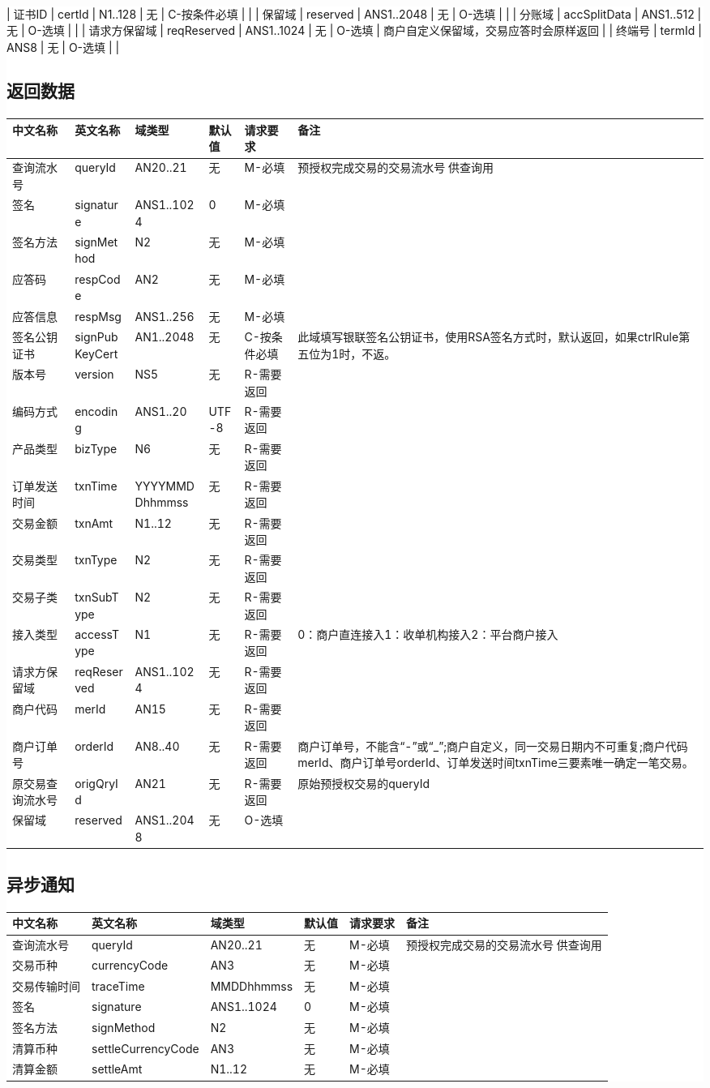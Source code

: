 | 证书ID           | certId       | N1..128        | 无     | C-按条件必填 |                                                              |
| 保留域           | reserved     | ANS1..2048     | 无     | O-选填       |                               |
| 分账域           | accSplitData | ANS1..512      | 无     | O-选填       |                              |
| 请求方保留域     | reqReserved  | ANS1..1024     | 无     | O-选填       | 商户自定义保留域，交易应答时会原样返回                       |
| 终端号           | termId       | ANS8           | 无     | O-选填       |                                                              |

## 返回数据

| 中文名称         | 英文名称       | 域类型         | 默认值 | 请求要求     | 备注                                                         |
| :--------------- | :------------- | :------------- | :----- | :----------- | :----------------------------------------------------------- |
| 查询流水号       | queryId        | AN20..21       | 无     | M-必填       | 预授权完成交易的交易流水号 供查询用                          |
| 签名             | signature      | ANS1..1024     | 0      | M-必填       |                                                              |
| 签名方法         | signMethod     | N2             | 无     | M-必填       |                                                              |
| 应答码           | respCode       | AN2            | 无     | M-必填       |                                                              |
| 应答信息         | respMsg        | ANS1..256      | 无     | M-必填       |                                                              |
| 签名公钥证书     | signPubKeyCert | AN1..2048      | 无     | C-按条件必填 | 此域填写银联签名公钥证书，使用RSA签名方式时，默认返回，如果ctrlRule第五位为1时，不返。 |
| 版本号           | version        | NS5            | 无     | R-需要返回   |                                                              |
| 编码方式         | encoding       | ANS1..20       | UTF-8  | R-需要返回   |                                                              |
| 产品类型         | bizType        | N6             | 无     | R-需要返回   |                                                              |
| 订单发送时间     | txnTime        | YYYYMMDDhhmmss | 无     | R-需要返回   |                                                              |
| 交易金额         | txnAmt         | N1..12         | 无     | R-需要返回   |                                                              |
| 交易类型         | txnType        | N2             | 无     | R-需要返回   |                                                              |
| 交易子类         | txnSubType     | N2             | 无     | R-需要返回   |                                                              |
| 接入类型         | accessType     | N1             | 无     | R-需要返回   | 0：商户直连接入1：收单机构接入2：平台商户接入                |
| 请求方保留域     | reqReserved    | ANS1..1024     | 无     | R-需要返回   |                                                              |
| 商户代码         | merId          | AN15           | 无     | R-需要返回   |                                                              |
| 商户订单号       | orderId        | AN8..40        | 无     | R-需要返回   | 商户订单号，不能含“-”或“_”;商户自定义，同一交易日期内不可重复;商户代码merId、商户订单号orderId、订单发送时间txnTime三要素唯一确定一笔交易。 |
| 原交易查询流水号 | origQryId      | AN21           | 无     | R-需要返回   | 原始预授权交易的queryId                                      |
| 保留域           | reserved       | ANS1..2048     | 无     | O-选填       |                                |

## 异步通知

| 中文名称         | 英文名称           | 域类型         | 默认值 | 请求要求     | 备注                                                         |
| :--------------- | :----------------- | :------------- | :----- | :----------- | :----------------------------------------------------------- |
| 查询流水号       | queryId            | AN20..21       | 无     | M-必填       | 预授权完成交易的交易流水号 供查询用                          |
| 交易币种         | currencyCode       | AN3            | 无     | M-必填       |                                                              |
| 交易传输时间     | traceTime          | MMDDhhmmss     | 无     | M-必填       |                                                              |
| 签名             | signature          | ANS1..1024     | 0      | M-必填       |                                                              |
| 签名方法         | signMethod         | N2             | 无     | M-必填       |                                                              |
| 清算币种         | settleCurrencyCode | AN3            | 无     | M-必填       |                                                              |
| 清算金额         | settleAmt          | N1..12         | 无     | M-必填       |                                                              |